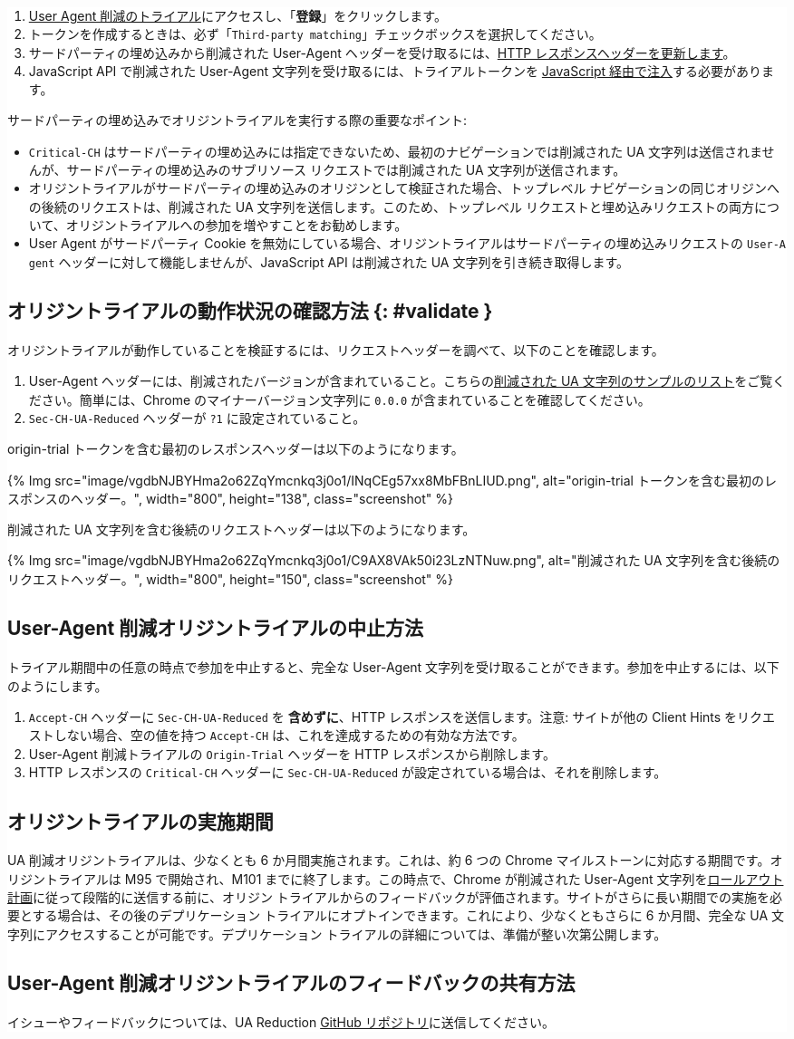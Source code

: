 1. [User Agent 削減のトライアル](/origintrials/#/view_trial/-7123568710593282047)にアクセスし、「**登録**」をクリックします。
2. トークンを作成するときは、必ず「`Third-party matching`」チェックボックスを選択してください。
3. サードパーティの埋め込みから削減された User-Agent ヘッダーを受け取るには、[HTTP レスポンスヘッダーを更新します](#enroll-top-level)。
4. JavaScript API で削減された User-Agent 文字列を受け取るには、トライアルトークンを [JavaScript 経由で注入](https://github.com/GoogleChrome/OriginTrials/blob/gh-pages/developer-guide.md#16-can-i-provide-tokens-by-running-script)する必要があります。

サードパーティの埋め込みでオリジントライアルを実行する際の重要なポイント:

- `Critical-CH` はサードパーティの埋め込みには指定できないため、最初のナビゲーションでは削減された UA 文字列は送信されませんが、サードパーティの埋め込みのサブリソース リクエストでは削減された UA 文字列が送信されます。
- オリジントライアルがサードパーティの埋め込みのオリジンとして検証された場合、トップレベル ナビゲーションの同じオリジンへの後続のリクエストは、削減された UA 文字列を送信します。このため、トップレベル リクエストと埋め込みリクエストの両方について、オリジントライアルへの参加を増やすことをお勧めします。
- User Agent がサードパーティ Cookie を無効にしている場合、オリジントライアルはサードパーティの埋め込みリクエストの `User-Agent` ヘッダーに対して機能しませんが、JavaScript API は削減された UA 文字列を引き続き取得します。

## オリジントライアルの動作状況の確認方法 {: #validate }

オリジントライアルが動作していることを検証するには、リクエストヘッダーを調べて、以下のことを確認します。

1. User-Agent ヘッダーには、削減されたバージョンが含まれていること。こちらの[削減された UA 文字列のサンプルのリスト](https://www.chromium.org/updates/ua-reduction#TOC-Sample-UA-Strings:-Phase-4)をご覧ください。簡単には、Chrome のマイナーバージョン文字列に `0.0.0` が含まれていることを確認してください。
2. `Sec-CH-UA-Reduced` ヘッダーが `?1` に設定されていること。

origin-trial トークンを含む最初のレスポンスヘッダーは以下のようになります。

{% Img src="image/vgdbNJBYHma2o62ZqYmcnkq3j0o1/INqCEg57xx8MbFBnLIUD.png", alt="origin-trial トークンを含む最初のレスポンスのヘッダー。", width="800", height="138", class="screenshot" %}

削減された UA 文字列を含む後続のリクエストヘッダーは以下のようになります。

{% Img src="image/vgdbNJBYHma2o62ZqYmcnkq3j0o1/C9AX8VAk50i23LzNTNuw.png", alt="削減された UA 文字列を含む後続のリクエストヘッダー。", width="800", height="150", class="screenshot" %}

## User-Agent 削減オリジントライアルの中止方法

トライアル期間中の任意の時点で参加を中止すると、完全な User-Agent 文字列を受け取ることができます。参加を中止するには、以下のようにします。

1. `Accept-CH` ヘッダーに `Sec-CH-UA-Reduced` を **含めずに**、HTTP レスポンスを送信します。注意: サイトが他の Client Hints をリクエストしない場合、空の値を持つ `Accept-CH` は、これを達成するための有効な方法です。
2. User-Agent 削減トライアルの `Origin-Trial` ヘッダーを HTTP レスポンスから削除します。
3. HTTP レスポンスの `Critical-CH` ヘッダーに `Sec-CH-UA-Reduced` が設定されている場合は、それを削除します。

## オリジントライアルの実施期間

UA 削減オリジントライアルは、少なくとも 6 か月間実施されます。これは、約 6 つの Chrome マイルストーンに対応する期間です。オリジントライアルは M95 で開始され、M101 までに終了します。この時点で、Chrome が削減された User-Agent 文字列を[ロールアウト計画](https://www.chromium.org/updates/ua-reduction#TOC-Proposed-Rollout-Plan)に従って段階的に送信する前に、オリジン トライアルからのフィードバックが評価されます。サイトがさらに長い期間での実施を必要とする場合は、その後のデプリケーション トライアルにオプトインできます。これにより、少なくともさらに 6 か月間、完全な UA 文字列にアクセスすることが可能です。デプリケーション トライアルの詳細については、準備が整い次第公開します。

## User-Agent 削減オリジントライアルのフィードバックの共有方法

イシューやフィードバックについては、UA Reduction [GitHub リポジトリ](https://github.com/miketaylr/user-agent-reduction/issues)に送信してください。
